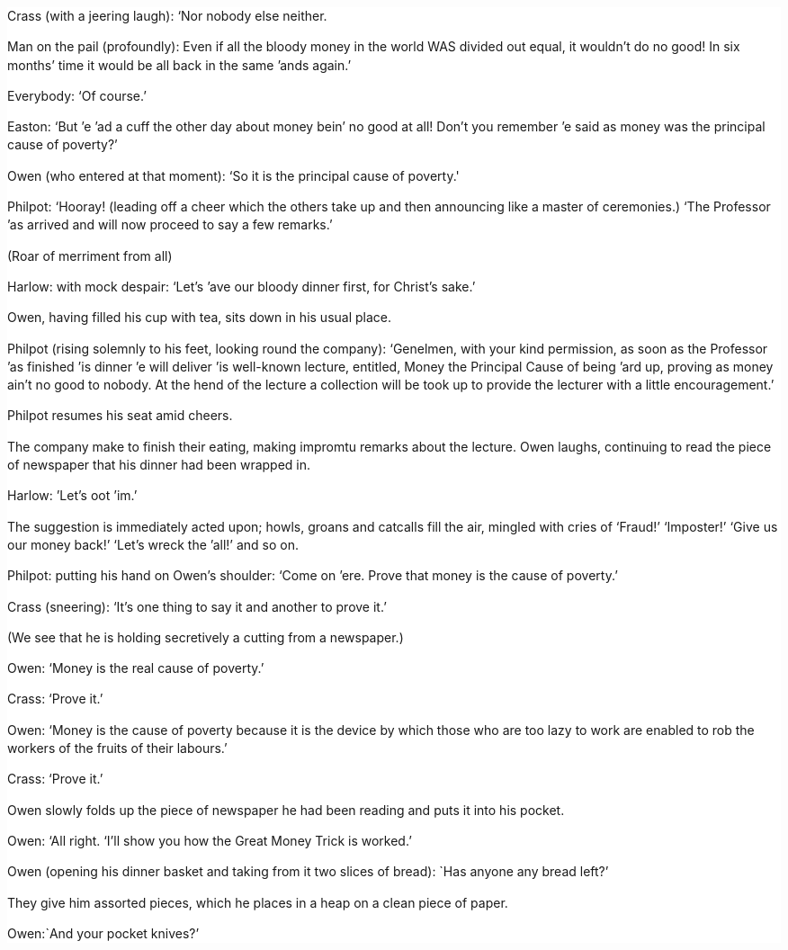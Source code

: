 Crass (with a jeering laugh): ‘Nor nobody else neither.

Man on the pail (profoundly): Even if all the bloody money in the world WAS divided out equal, it wouldn’t do no good! In six months’ time it would be all back in the same ’ands again.’

Everybody: ‘Of course.’

Easton: ‘But ’e ’ad a cuff the other day about money bein’ no good at all! Don’t you remember ’e said as money was the principal cause of poverty?’

Owen (who entered at that moment): ‘So it is the principal cause of poverty.'

Philpot: ‘Hooray! (leading off a cheer which the others take up and then announcing like a master of ceremonies.) ‘The Professor ’as arrived and will now proceed to say a few remarks.’

(Roar of merriment from all)

Harlow: with mock despair: ‘Let’s ’ave our bloody dinner first, for Christ’s sake.’

Owen, having filled his cup with tea, sits down in his usual place.

Philpot (rising solemnly to his feet, looking round the company): ‘Genelmen, with your kind permission, as soon as the Professor ’as finished ’is dinner ’e will deliver ’is well-known lecture, entitled, Money the Principal Cause of being ’ard up, proving as money ain’t no good to nobody. At the hend of the lecture a collection will be took up to provide the lecturer with a little encouragement.’

Philpot resumes his seat amid cheers.

The company make to finish their eating, making impromtu remarks about the lecture. Owen laughs, continuing to read the piece of newspaper that his dinner had been wrapped in.

Harlow: ’Let’s oot ’im.’

The suggestion is immediately acted upon; howls, groans and catcalls fill the air, mingled with cries of ‘Fraud!’ ‘Imposter!’ ‘Give us our money back!’ ‘Let’s wreck the ’all!’ and so on.

Philpot: putting his hand on Owen’s shoulder: ‘Come on ’ere. Prove that money is the cause of poverty.’

Crass (sneering): ‘It’s one thing to say it and another to prove it.’

(We see that he is holding secretively a cutting from a newspaper.)

Owen: ‘Money is the real cause of poverty.’

Crass: ‘Prove it.’

Owen: ‘Money is the cause of poverty because it is the device by which those who are too lazy to work are enabled to rob the workers of the fruits of their labours.’

Crass: ‘Prove it.’

Owen slowly folds up the piece of newspaper he had been reading and puts it into his pocket.

Owen: ‘All right. ‘I’ll show you how the Great Money Trick is worked.’

Owen (opening his dinner basket and taking from it two slices of bread): \`Has anyone any bread left?’

They give him assorted pieces, which he places in a heap on a clean piece of paper.

Owen:\`And your pocket knives?’
